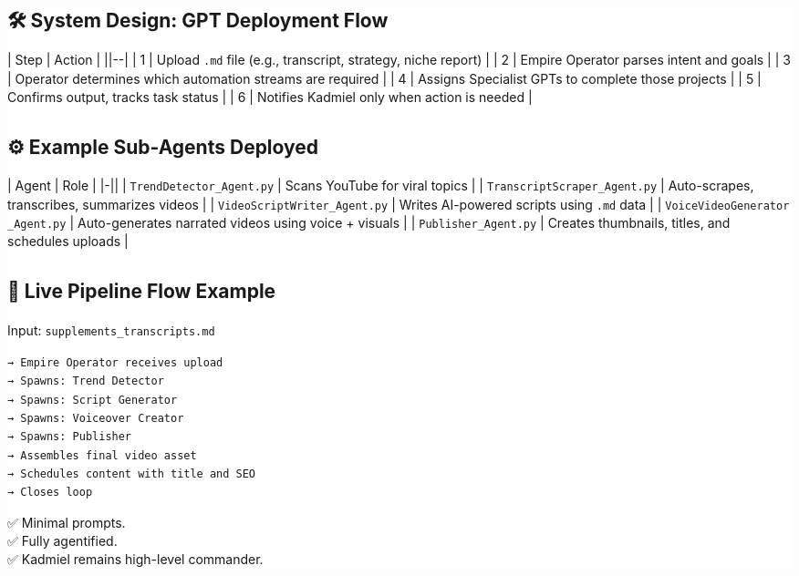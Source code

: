 

## 🛠️ System Design: GPT Deployment Flow

| Step | Action |
||--|
| 1 | Upload `.md` file (e.g., transcript, strategy, niche report) |
| 2 | Empire Operator parses intent and goals |
| 3 | Operator determines which automation streams are required |
| 4 | Assigns Specialist GPTs to complete those projects |
| 5 | Confirms output, tracks task status |
| 6 | Notifies Kadmiel only when action is needed |



## ⚙️ Example Sub-Agents Deployed

| Agent | Role |
|-||
| `TrendDetector_Agent.py` | Scans YouTube for viral topics |
| `TranscriptScraper_Agent.py` | Auto-scrapes, transcribes, summarizes videos |
| `VideoScriptWriter_Agent.py` | Writes AI-powered scripts using `.md` data |
| `VoiceVideoGenerator_Agent.py` | Auto-generates narrated videos using voice + visuals |
| `Publisher_Agent.py` | Creates thumbnails, titles, and schedules uploads |



## 🔁 Live Pipeline Flow Example

Input: `supplements_transcripts.md`

```
→ Empire Operator receives upload
→ Spawns: Trend Detector
→ Spawns: Script Generator
→ Spawns: Voiceover Creator
→ Spawns: Publisher
→ Assembles final video asset
→ Schedules content with title and SEO
→ Closes loop
```

✅ Minimal prompts.  
✅ Fully agentified.  
✅ Kadmiel remains high-level commander.
